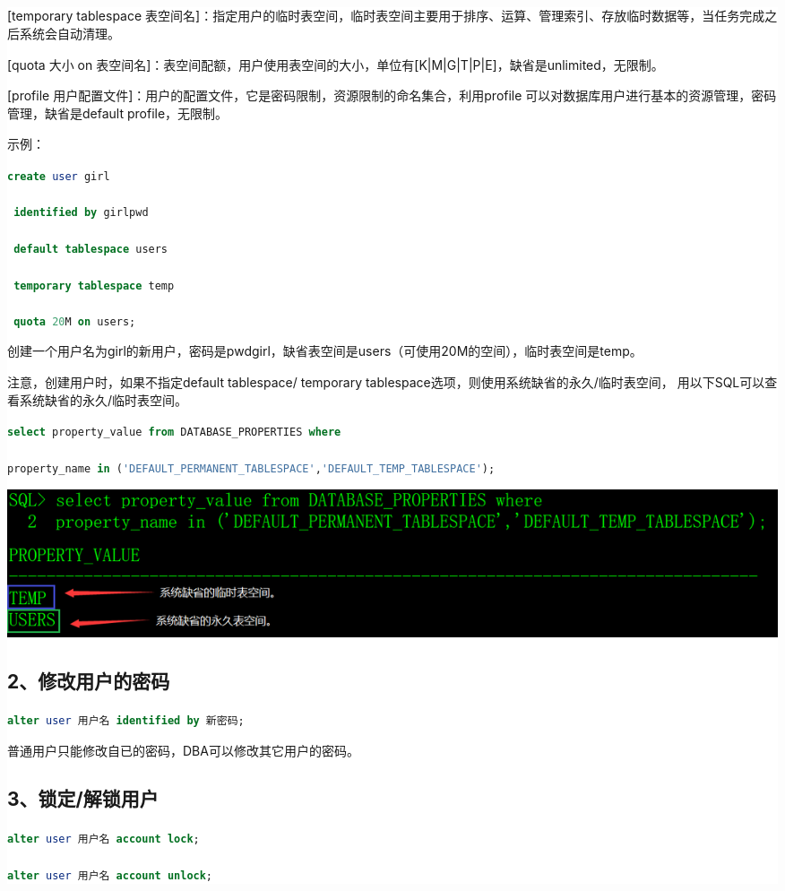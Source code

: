 [temporary tablespace 表空间名]：指定用户的临时表空间，临时表空间主要用于排序、运算、管理索引、存放临时数据等，当任务完成之后系统会自动清理。

 [quota 大小 on 表空间名]：表空间配额，用户使用表空间的大小，单位有[K|M|G|T|P|E]，缺省是unlimited，无限制。

[profile 用户配置文件]：用户的配置文件，它是密码限制，资源限制的命名集合，利用profile 可以对数据库用户进行基本的资源管理，密码管理，缺省是default profile，无限制。

示例：

```sql
create user girl

 identified by girlpwd

 default tablespace users

 temporary tablespace temp

 quota 20M on users;
```

创建一个用户名为girl的新用户，密码是pwdgirl，缺省表空间是users（可使用20M的空间），临时表空间是temp。

注意，创建用户时，如果不指定default tablespace/ temporary tablespace选项，则使用系统缺省的永久/临时表空间， 用以下SQL可以查看系统缺省的永久/临时表空间。

```sql
select property_value from DATABASE_PROPERTIES where 

property_name in ('DEFAULT_PERMANENT_TABLESPACE','DEFAULT_TEMP_TABLESPACE');
```

 ![](./img/199.png)

## 2、修改用户的密码

```sql
alter user 用户名 identified by 新密码;
```

普通用户只能修改自已的密码，DBA可以修改其它用户的密码。

## 3、锁定/解锁用户

```sql
alter user 用户名 account lock;

alter user 用户名 account unlock;
```
